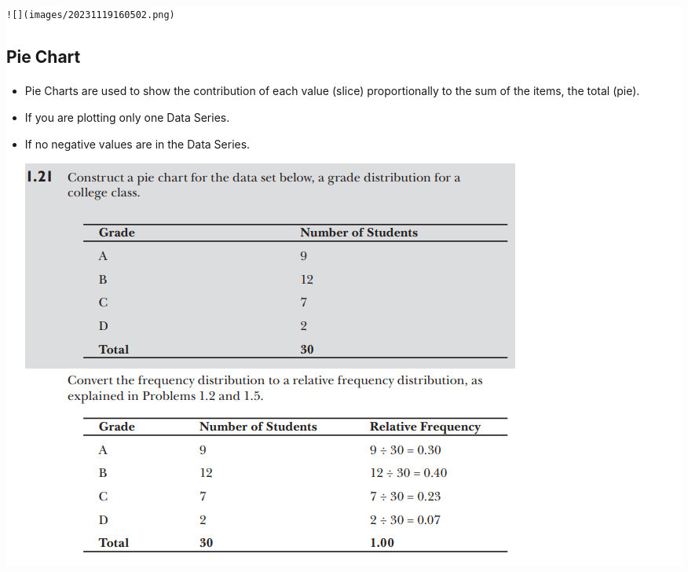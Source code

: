    ![](images/20231119160502.png)


## Pie Chart

- Pie Charts are used to show the contribution of each value (slice) proportionally to the sum of the items, the total (pie).
- If you are plotting only one Data Series.
- If no negative values are in the Data Series.
    

    ![](images/20231119160731.png)
